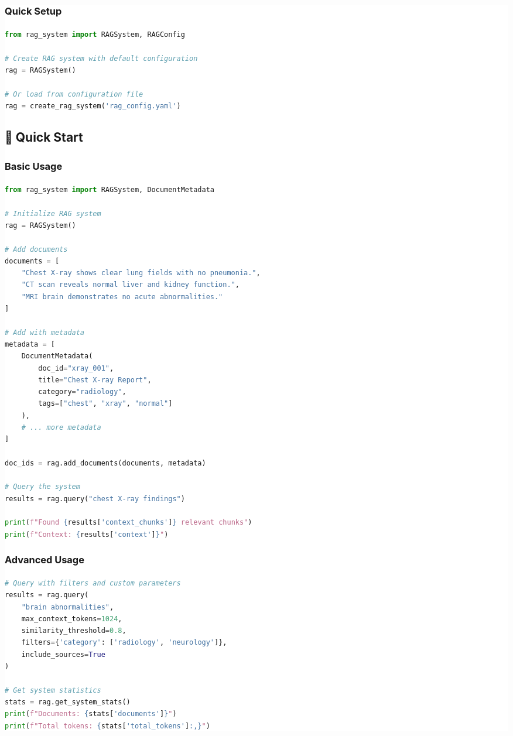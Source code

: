 ### Quick Setup
```python
from rag_system import RAGSystem, RAGConfig

# Create RAG system with default configuration
rag = RAGSystem()

# Or load from configuration file
rag = create_rag_system('rag_config.yaml')
```

## 🚀 Quick Start

### Basic Usage

```python
from rag_system import RAGSystem, DocumentMetadata

# Initialize RAG system
rag = RAGSystem()

# Add documents
documents = [
    "Chest X-ray shows clear lung fields with no pneumonia.",
    "CT scan reveals normal liver and kidney function.",
    "MRI brain demonstrates no acute abnormalities."
]

# Add with metadata
metadata = [
    DocumentMetadata(
        doc_id="xray_001",
        title="Chest X-ray Report",
        category="radiology",
        tags=["chest", "xray", "normal"]
    ),
    # ... more metadata
]

doc_ids = rag.add_documents(documents, metadata)

# Query the system
results = rag.query("chest X-ray findings")

print(f"Found {results['context_chunks']} relevant chunks")
print(f"Context: {results['context']}")
```

### Advanced Usage

```python
# Query with filters and custom parameters
results = rag.query(
    "brain abnormalities",
    max_context_tokens=1024,
    similarity_threshold=0.8,
    filters={'category': ['radiology', 'neurology']},
    include_sources=True
)

# Get system statistics
stats = rag.get_system_stats()
print(f"Documents: {stats['documents']}")
print(f"Total tokens: {stats['total_tokens']:,}")
```